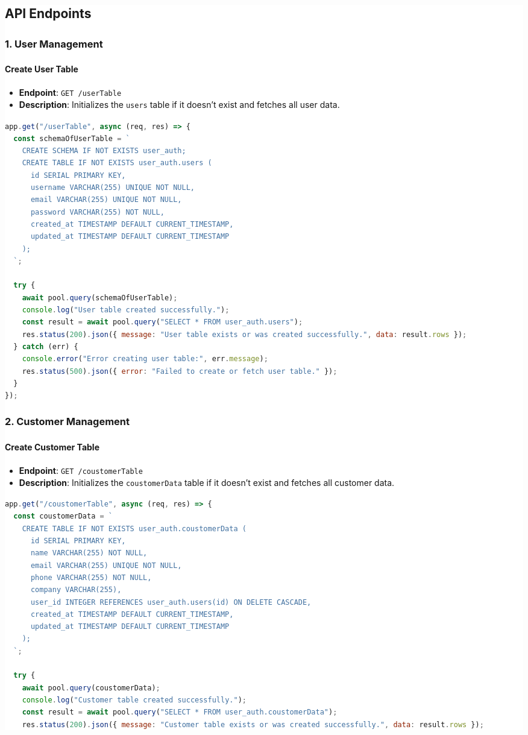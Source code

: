 
## **API Endpoints**

### 1. **User Management**

#### **Create User Table**
- **Endpoint**: `GET /userTable`
- **Description**: Initializes the `users` table if it doesn’t exist and fetches all user data.

```javascript
app.get("/userTable", async (req, res) => {
  const schemaOfUserTable = `
    CREATE SCHEMA IF NOT EXISTS user_auth;
    CREATE TABLE IF NOT EXISTS user_auth.users (
      id SERIAL PRIMARY KEY,
      username VARCHAR(255) UNIQUE NOT NULL,
      email VARCHAR(255) UNIQUE NOT NULL,
      password VARCHAR(255) NOT NULL,
      created_at TIMESTAMP DEFAULT CURRENT_TIMESTAMP,
      updated_at TIMESTAMP DEFAULT CURRENT_TIMESTAMP
    );
  `;

  try {
    await pool.query(schemaOfUserTable);
    console.log("User table created successfully.");
    const result = await pool.query("SELECT * FROM user_auth.users");
    res.status(200).json({ message: "User table exists or was created successfully.", data: result.rows });
  } catch (err) {
    console.error("Error creating user table:", err.message);
    res.status(500).json({ error: "Failed to create or fetch user table." });
  }
});
```

### 2. **Customer Management**

#### **Create Customer Table**
- **Endpoint**: `GET /coustomerTable`
- **Description**: Initializes the `coustomerData` table if it doesn’t exist and fetches all customer data.

```javascript
app.get("/coustomerTable", async (req, res) => {
  const coustomerData = `
    CREATE TABLE IF NOT EXISTS user_auth.coustomerData (
      id SERIAL PRIMARY KEY,
      name VARCHAR(255) NOT NULL,
      email VARCHAR(255) UNIQUE NOT NULL,
      phone VARCHAR(255) NOT NULL,
      company VARCHAR(255),
      user_id INTEGER REFERENCES user_auth.users(id) ON DELETE CASCADE,
      created_at TIMESTAMP DEFAULT CURRENT_TIMESTAMP,
      updated_at TIMESTAMP DEFAULT CURRENT_TIMESTAMP
    );
  `;

  try {
    await pool.query(coustomerData);
    console.log("Customer table created successfully.");
    const result = await pool.query("SELECT * FROM user_auth.coustomerData");
    res.status(200).json({ message: "Customer table exists or was created successfully.", data: result.rows });
```